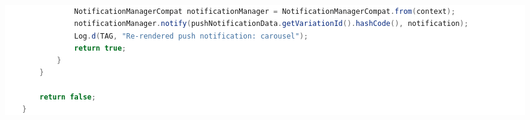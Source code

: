 ```java
                NotificationManagerCompat notificationManager = NotificationManagerCompat.from(context);
                notificationManager.notify(pushNotificationData.getVariationId().hashCode(), notification);
                Log.d(TAG, "Re-rendered push notification: carousel");
                return true;
            }
	    }

	    return false;
	}
```

<p align="center">